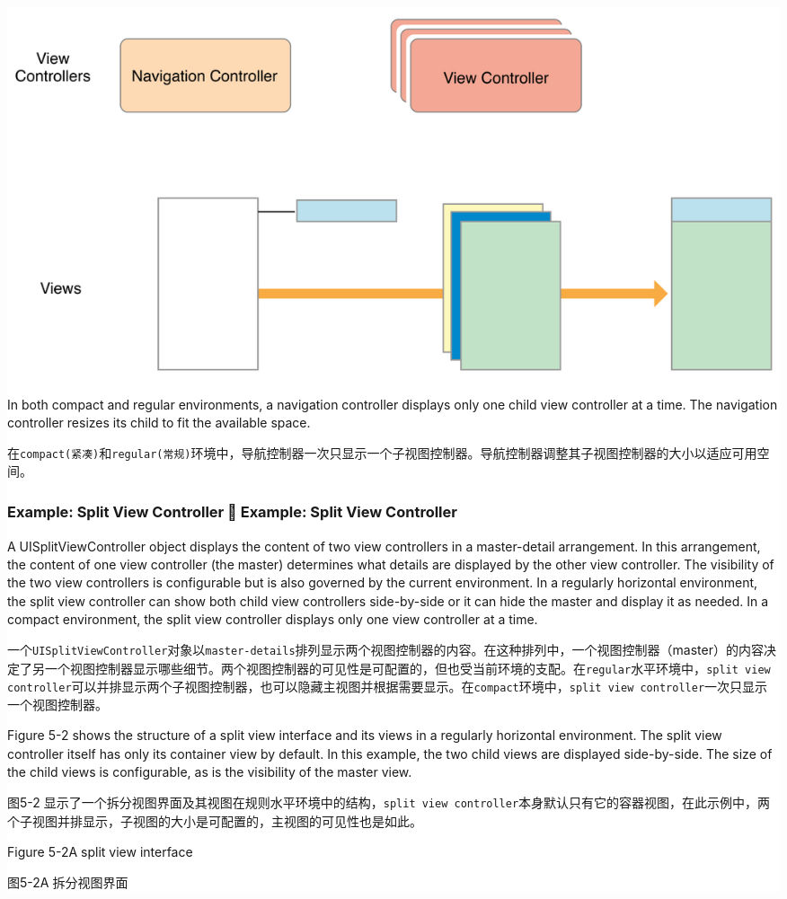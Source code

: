 ![](./images/VCPG_structure-of-navigation-interface_5-1_2x.png)

In both compact and regular environments, a navigation controller displays only one child view controller at a time. The navigation controller resizes its child to fit the available space.

在`compact(紧凑)`和`regular(常规)`环境中，导航控制器一次只显示一个子视图控制器。导航控制器调整其子视图控制器的大小以适应可用空间。

### Example: Split View Controller 🍟 Example: Split View Controller

A UISplitViewController object displays the content of two view controllers in a master-detail arrangement. In this arrangement, the content of one view controller (the master) determines what details are displayed by the other view controller. The visibility of the two view controllers is configurable but is also governed by the current environment. In a regularly horizontal environment, the split view controller can show both child view controllers side-by-side or it can hide the master and display it as needed. In a compact environment, the split view controller displays only one view controller at a time.

一个`UISplitViewController`对象以`master-details`排列显示两个视图控制器的内容。在这种排列中，一个视图控制器（master）的内容决定了另一个视图控制器显示哪些细节。两个视图控制器的可见性是可配置的，但也受当前环境的支配。在`regular`水平环境中，`split view controller`可以并排显示两个子视图控制器，也可以隐藏主视图并根据需要显示。在`compact`环境中，`split view controller`一次只显示一个视图控制器。

Figure 5-2 shows the structure of a split view interface and its views in a regularly horizontal environment. The split view controller itself has only its container view by default. In this example, the two child views are displayed side-by-side. The size of the child views is configurable, as is the visibility of the master view.

图5-2 显示了一个拆分视图界面及其视图在规则水平环境中的结构，`split view controller`本身默认只有它的容器视图，在此示例中，两个子视图并排显示，子视图的大小是可配置的，主视图的可见性也是如此。

Figure 5-2A split view interface

图5-2A 拆分视图界面
